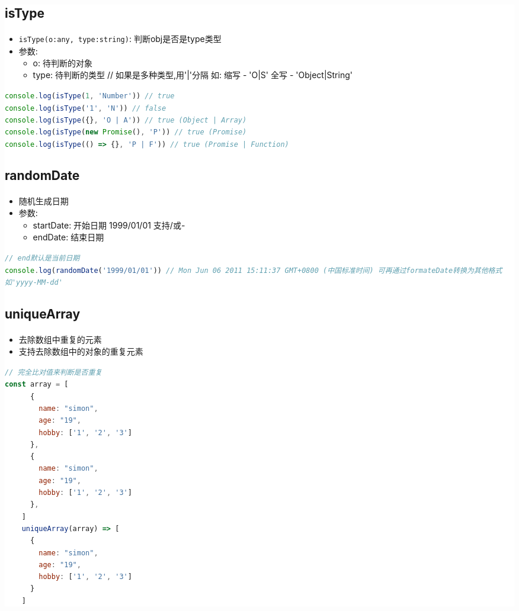 ## isType
- `isType(o:any, type:string)`: 判断obj是否是type类型
- 参数:
  - o: 待判断的对象
  - type: 待判断的类型 // 如果是多种类型,用'|'分隔 如: 缩写 - 'O|S'  全写 - 'Object|String'
```javascript
console.log(isType(1, 'Number')) // true
console.log(isType('1', 'N')) // false
console.log(isType({}, 'O | A')) // true (Object | Array)
console.log(isType(new Promise(), 'P')) // true (Promise)
console.log(isType(() => {}, 'P | F')) // true (Promise | Function)
```

## randomDate
- 随机生成日期
- 参数:
  - startDate: 开始日期 1999/01/01 支持/或-
  - endDate: 结束日期
```javascript
// end默认是当前日期
console.log(randomDate('1999/01/01')) // Mon Jun 06 2011 15:11:37 GMT+0800 (中国标准时间) 可再通过formateDate转换为其他格式 如'yyyy-MM-dd'
```

## uniqueArray
- 去除数组中重复的元素
- 支持去除数组中的对象的重复元素
```javascript
// 完全比对值来判断是否重复
const array = [
      {
        name: "simon",
        age: "19",
        hobby: ['1', '2', '3']
      },
      {
        name: "simon",
        age: "19",
        hobby: ['1', '2', '3']
      },
    ]
    uniqueArray(array) => [
      {
        name: "simon",
        age: "19",
        hobby: ['1', '2', '3']
      }
    ]
```
